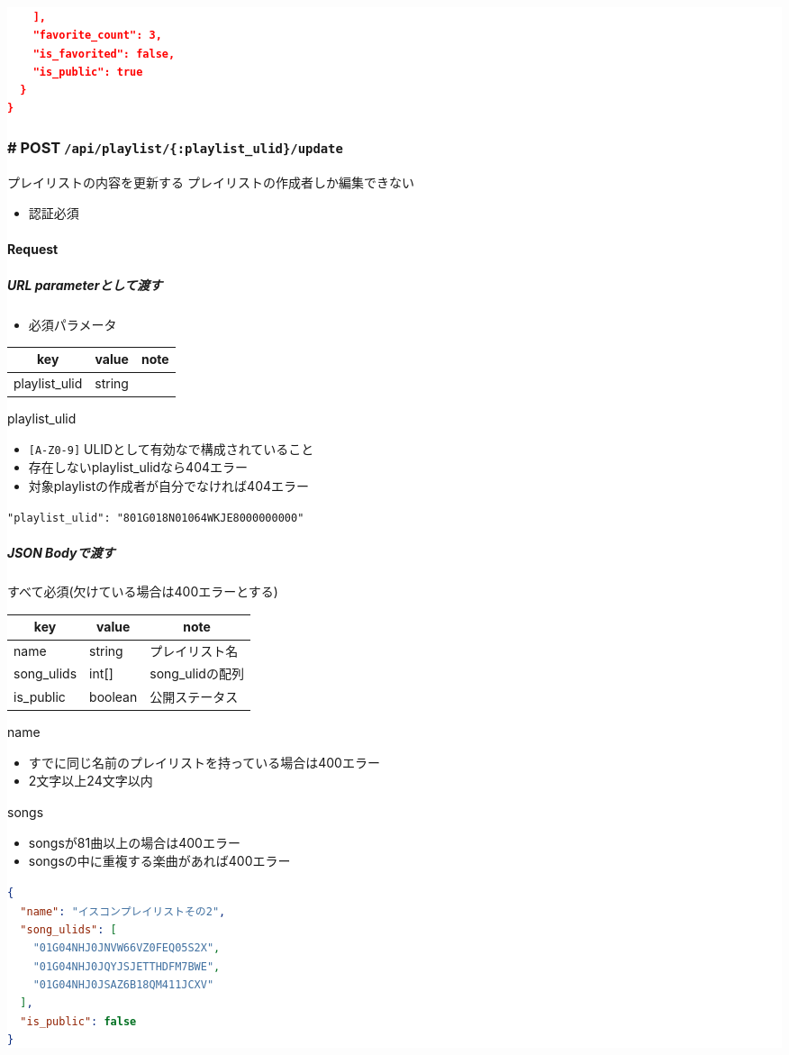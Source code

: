 ```json
    ],
    "favorite_count": 3,
    "is_favorited": false,
    "is_public": true
  }
}
```

### # POST `/api/playlist/{:playlist_ulid}/update`

プレイリストの内容を更新する
プレイリストの作成者しか編集できない

- 認証必須

#### Request

##### URL parameterとして渡す

- 必須パラメータ

key | value | note
--- | --- | ---
playlist_ulid | string |

playlist_ulid

- `[A-Z0-9]` ULIDとして有効なで構成されていること
- 存在しないplaylist_ulidなら404エラー
- 対象playlistの作成者が自分でなければ404エラー

```
"playlist_ulid": "801G018N01064WKJE8000000000"
```

##### JSON Bodyで渡す

すべて必須(欠けている場合は400エラーとする)

key | value | note
--- | --- | ---
name | string | プレイリスト名
song_ulids | int[] | song_ulidの配列
is_public | boolean | 公開ステータス

name

- すでに同じ名前のプレイリストを持っている場合は400エラー
- 2文字以上24文字以内

songs

- songsが81曲以上の場合は400エラー
- songsの中に重複する楽曲があれば400エラー

```json
{
  "name": "イスコンプレイリストその2",
  "song_ulids": [
    "01G04NHJ0JNVW66VZ0FEQ05S2X",
    "01G04NHJ0JQYJSJETTHDFM7BWE",
    "01G04NHJ0JSAZ6B18QM411JCXV"
  ],
  "is_public": false
}
```
